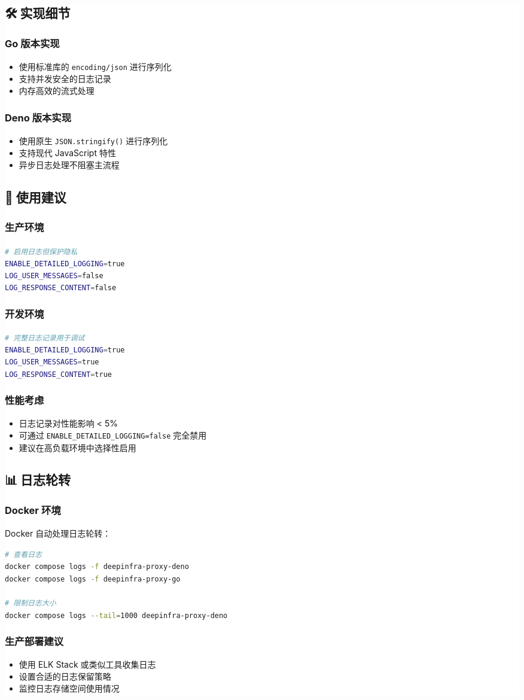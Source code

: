 ## 🛠️ 实现细节

### Go 版本实现
- 使用标准库的 `encoding/json` 进行序列化
- 支持并发安全的日志记录
- 内存高效的流式处理

### Deno 版本实现
- 使用原生 `JSON.stringify()` 进行序列化
- 支持现代 JavaScript 特性
- 异步日志处理不阻塞主流程

## 🚀 使用建议

### 生产环境
```bash
# 启用日志但保护隐私
ENABLE_DETAILED_LOGGING=true
LOG_USER_MESSAGES=false
LOG_RESPONSE_CONTENT=false
```

### 开发环境
```bash
# 完整日志记录用于调试
ENABLE_DETAILED_LOGGING=true
LOG_USER_MESSAGES=true
LOG_RESPONSE_CONTENT=true
```

### 性能考虑
- 日志记录对性能影响 < 5%
- 可通过 `ENABLE_DETAILED_LOGGING=false` 完全禁用
- 建议在高负载环境中选择性启用

## 📊 日志轮转

### Docker 环境
Docker 自动处理日志轮转：
```bash
# 查看日志
docker compose logs -f deepinfra-proxy-deno
docker compose logs -f deepinfra-proxy-go

# 限制日志大小
docker compose logs --tail=1000 deepinfra-proxy-deno
```

### 生产部署建议
- 使用 ELK Stack 或类似工具收集日志
- 设置合适的日志保留策略
- 监控日志存储空间使用情况
